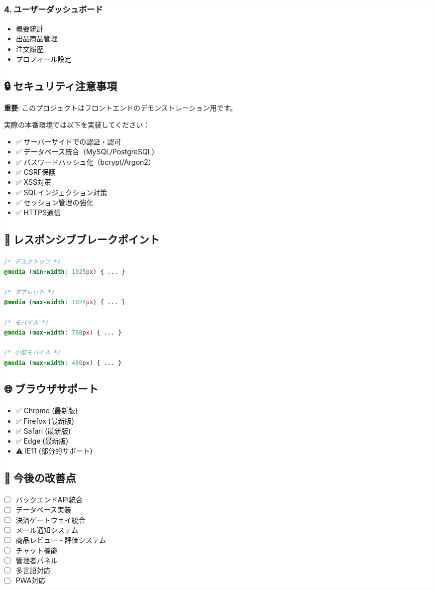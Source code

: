 ### 4. ユーザーダッシュボード
- 概要統計
- 出品商品管理
- 注文履歴
- プロフィール設定

## 🔒 セキュリティ注意事項

**重要**: このプロジェクトはフロントエンドのデモンストレーション用です。

実際の本番環境では以下を実装してください：
- ✅ サーバーサイドでの認証・認可
- ✅ データベース統合（MySQL/PostgreSQL）
- ✅ パスワードハッシュ化（bcrypt/Argon2）
- ✅ CSRF保護
- ✅ XSS対策
- ✅ SQLインジェクション対策
- ✅ セッション管理の強化
- ✅ HTTPS通信

## 📱 レスポンシブブレークポイント

```css
/* デスクトップ */
@media (min-width: 1025px) { ... }

/* タブレット */
@media (max-width: 1024px) { ... }

/* モバイル */
@media (max-width: 768px) { ... }

/* 小型モバイル */
@media (max-width: 480px) { ... }
```

## 🌐 ブラウザサポート

- ✅ Chrome (最新版)
- ✅ Firefox (最新版)
- ✅ Safari (最新版)
- ✅ Edge (最新版)
- ⚠️ IE11 (部分的サポート)

## 📝 今後の改善点

- [ ] バックエンドAPI統合
- [ ] データベース実装
- [ ] 決済ゲートウェイ統合
- [ ] メール通知システム
- [ ] 商品レビュー・評価システム
- [ ] チャット機能
- [ ] 管理者パネル
- [ ] 多言語対応
- [ ] PWA対応
